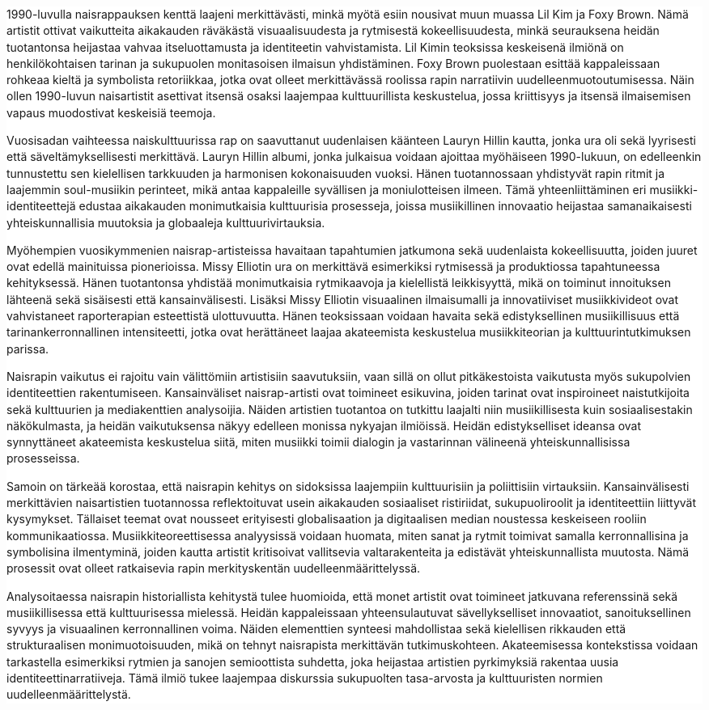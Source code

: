 1990-luvulla naisrappauksen kenttä laajeni merkittävästi, minkä myötä esiin nousivat muun muassa Lil
Kim ja Foxy Brown. Nämä artistit ottivat vaikutteita aikakauden räväkästä visuaalisuudesta ja
rytmisestä kokeellisuudesta, minkä seurauksena heidän tuotantonsa heijastaa vahvaa itseluottamusta
ja identiteetin vahvistamista. Lil Kimin teoksissa keskeisenä ilmiönä on henkilökohtaisen tarinan ja
sukupuolen monitasoisen ilmaisun yhdistäminen. Foxy Brown puolestaan esittää kappaleissaan rohkeaa
kieltä ja symbolista retoriikkaa, jotka ovat olleet merkittävässä roolissa rapin narratiivin
uudelleenmuotoutumisessa. Näin ollen 1990-luvun naisartistit asettivat itsensä osaksi laajempaa
kulttuurillista keskustelua, jossa kriittisyys ja itsensä ilmaisemisen vapaus muodostivat keskeisiä
teemoja.

Vuosisadan vaihteessa naiskulttuurissa rap on saavuttanut uudenlaisen käänteen Lauryn Hillin kautta,
jonka ura oli sekä lyyrisesti että säveltämyksellisesti merkittävä. Lauryn Hillin albumi, jonka
julkaisua voidaan ajoittaa myöhäiseen 1990-lukuun, on edelleenkin tunnustettu sen kielellisen
tarkkuuden ja harmonisen kokonaisuuden vuoksi. Hänen tuotannossaan yhdistyvät rapin ritmit ja
laajemmin soul-musiikin perinteet, mikä antaa kappaleille syvällisen ja moniulotteisen ilmeen. Tämä
yhteenliittäminen eri musiikki-identiteettejä edustaa aikakauden monimutkaisia kulttuurisia
prosesseja, joissa musiikillinen innovaatio heijastaa samanaikaisesti yhteiskunnallisia muutoksia ja
globaaleja kulttuurivirtauksia.

Myöhempien vuosikymmenien naisrap-artisteissa havaitaan tapahtumien jatkumona sekä uudenlaista
kokeellisuutta, joiden juuret ovat edellä mainituissa pionerioissa. Missy Elliotin ura on merkittävä
esimerkiksi rytmisessä ja produktiossa tapahtuneessa kehityksessä. Hänen tuotantonsa yhdistää
monimutkaisia rytmikaavoja ja kielellistä leikkisyyttä, mikä on toiminut innoituksen lähteenä sekä
sisäisesti että kansainvälisesti. Lisäksi Missy Elliotin visuaalinen ilmaisumalli ja innovatiiviset
musiikkivideot ovat vahvistaneet raporterapian esteettistä ulottuvuutta. Hänen teoksissaan voidaan
havaita sekä edistyksellinen musiikillisuus että tarinankerronnallinen intensiteetti, jotka ovat
herättäneet laajaa akateemista keskustelua musiikkiteorian ja kulttuurintutkimuksen parissa.

Naisrapin vaikutus ei rajoitu vain välittömiin artistisiin saavutuksiin, vaan sillä on ollut
pitkäkestoista vaikutusta myös sukupolvien identiteettien rakentumiseen. Kansainväliset
naisrap-artisti ovat toimineet esikuvina, joiden tarinat ovat inspiroineet naistutkijoita sekä
kulttuurien ja mediakenttien analysoijia. Näiden artistien tuotantoa on tutkittu laajalti niin
musiikillisesta kuin sosiaalisestakin näkökulmasta, ja heidän vaikutuksensa näkyy edelleen monissa
nykyajan ilmiöissä. Heidän edistykselliset ideansa ovat synnyttäneet akateemista keskustelua siitä,
miten musiikki toimii dialogin ja vastarinnan välineenä yhteiskunnallisissa prosesseissa.

Samoin on tärkeää korostaa, että naisrapin kehitys on sidoksissa laajempiin kulttuurisiin ja
poliittisiin virtauksiin. Kansainvälisesti merkittävien naisartistien tuotannossa reflektoituvat
usein aikakauden sosiaaliset ristiriidat, sukupuoliroolit ja identiteettiin liittyvät kysymykset.
Tällaiset teemat ovat nousseet erityisesti globalisaation ja digitaalisen median noustessa
keskeiseen rooliin kommunikaatiossa. Musiikkiteoreettisessa analyysissä voidaan huomata, miten sanat
ja rytmit toimivat samalla kerronnallisina ja symbolisina ilmentyminä, joiden kautta artistit
kritisoivat vallitsevia valtarakenteita ja edistävät yhteiskunnallista muutosta. Nämä prosessit ovat
olleet ratkaisevia rapin merkityskentän uudelleenmäärittelyssä.

Analysoitaessa naisrapin historiallista kehitystä tulee huomioida, että monet artistit ovat
toimineet jatkuvana referenssinä sekä musiikillisessa että kulttuurisessa mielessä. Heidän
kappaleissaan yhteensulautuvat sävellykselliset innovaatiot, sanoituksellinen syvyys ja visuaalinen
kerronnallinen voima. Näiden elementtien synteesi mahdollistaa sekä kielellisen rikkauden että
strukturaalisen monimuotoisuuden, mikä on tehnyt naisrapista merkittävän tutkimuskohteen.
Akateemisessa kontekstissa voidaan tarkastella esimerkiksi rytmien ja sanojen semioottista suhdetta,
joka heijastaa artistien pyrkimyksiä rakentaa uusia identiteettinarratiiveja. Tämä ilmiö tukee
laajempaa diskurssia sukupuolten tasa-arvosta ja kulttuuristen normien uudelleenmäärittelystä.
